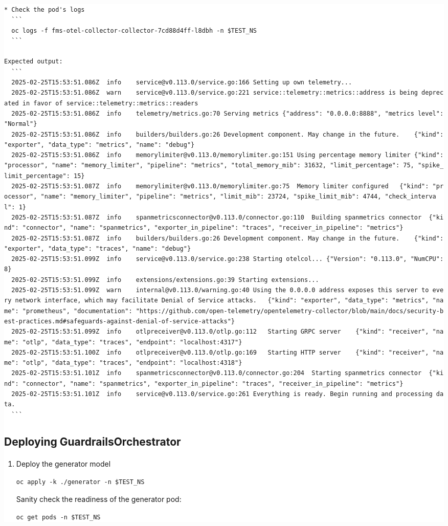     * Check the pod's logs
      ```
      oc logs -f fms-otel-collector-collector-7cd88d4ff-l8dbh -n $TEST_NS
      ```

    Expected output:
      ```
      2025-02-25T15:53:51.086Z	info	service@v0.113.0/service.go:166	Setting up own telemetry...
      2025-02-25T15:53:51.086Z	warn	service@v0.113.0/service.go:221	service::telemetry::metrics::address is being deprecated in favor of service::telemetry::metrics::readers
      2025-02-25T15:53:51.086Z	info	telemetry/metrics.go:70	Serving metrics	{"address": "0.0.0.0:8888", "metrics level": "Normal"}
      2025-02-25T15:53:51.086Z	info	builders/builders.go:26	Development component. May change in the future.	{"kind": "exporter", "data_type": "metrics", "name": "debug"}
      2025-02-25T15:53:51.086Z	info	memorylimiter@v0.113.0/memorylimiter.go:151	Using percentage memory limiter	{"kind": "processor", "name": "memory_limiter", "pipeline": "metrics", "total_memory_mib": 31632, "limit_percentage": 75, "spike_limit_percentage": 15}
      2025-02-25T15:53:51.087Z	info	memorylimiter@v0.113.0/memorylimiter.go:75	Memory limiter configured	{"kind": "processor", "name": "memory_limiter", "pipeline": "metrics", "limit_mib": 23724, "spike_limit_mib": 4744, "check_interval": 1}
      2025-02-25T15:53:51.087Z	info	spanmetricsconnector@v0.113.0/connector.go:110	Building spanmetrics connector	{"kind": "connector", "name": "spanmetrics", "exporter_in_pipeline": "traces", "receiver_in_pipeline": "metrics"}
      2025-02-25T15:53:51.087Z	info	builders/builders.go:26	Development component. May change in the future.	{"kind": "exporter", "data_type": "traces", "name": "debug"}
      2025-02-25T15:53:51.099Z	info	service@v0.113.0/service.go:238	Starting otelcol...	{"Version": "0.113.0", "NumCPU": 8}
      2025-02-25T15:53:51.099Z	info	extensions/extensions.go:39	Starting extensions...
      2025-02-25T15:53:51.099Z	warn	internal@v0.113.0/warning.go:40	Using the 0.0.0.0 address exposes this server to every network interface, which may facilitate Denial of Service attacks.	{"kind": "exporter", "data_type": "metrics", "name": "prometheus", "documentation": "https://github.com/open-telemetry/opentelemetry-collector/blob/main/docs/security-best-practices.md#safeguards-against-denial-of-service-attacks"}
      2025-02-25T15:53:51.099Z	info	otlpreceiver@v0.113.0/otlp.go:112	Starting GRPC server	{"kind": "receiver", "name": "otlp", "data_type": "traces", "endpoint": "localhost:4317"}
      2025-02-25T15:53:51.100Z	info	otlpreceiver@v0.113.0/otlp.go:169	Starting HTTP server	{"kind": "receiver", "name": "otlp", "data_type": "traces", "endpoint": "localhost:4318"}
      2025-02-25T15:53:51.101Z	info	spanmetricsconnector@v0.113.0/connector.go:204	Starting spanmetrics connector	{"kind": "connector", "name": "spanmetrics", "exporter_in_pipeline": "traces", "receiver_in_pipeline": "metrics"}
      2025-02-25T15:53:51.101Z	info	service@v0.113.0/service.go:261	Everything is ready. Begin running and processing data.
      ```

## Deploying GuardrailsOrchestrator

1. Deploy the generator model
    ```
    oc apply -k ./generator -n $TEST_NS
    ```

    Sanity check the readiness of the generator pod:
    ```
    oc get pods -n $TEST_NS
    ```

